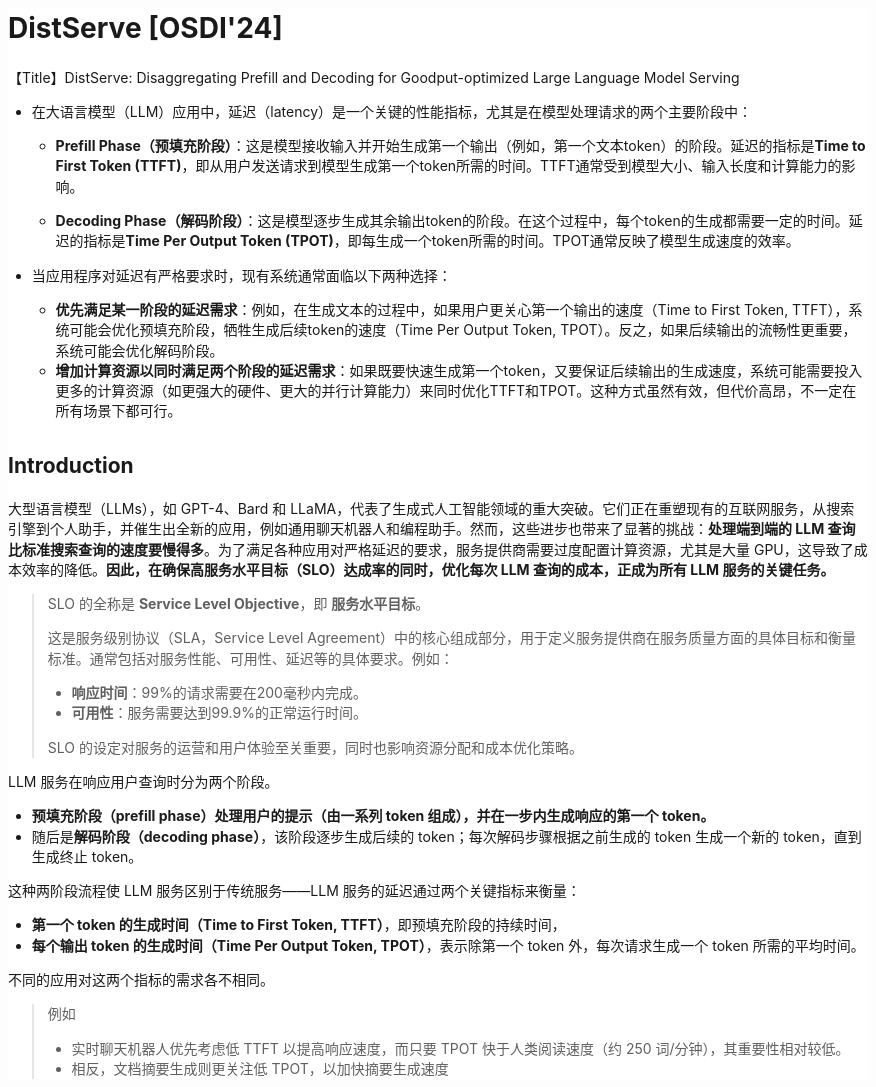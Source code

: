 # DistServe [OSDI'24]

【Title】DistServe: Disaggregating Prefill and Decoding for Goodput-optimized Large Language Model Serving



* 在大语言模型（LLM）应用中，延迟（latency）是一个关键的性能指标，尤其是在模型处理请求的两个主要阶段中：

  * **Prefill Phase（预填充阶段）**：这是模型接收输入并开始生成第一个输出（例如，第一个文本token）的阶段。延迟的指标是**Time to First Token (TTFT)**，即从用户发送请求到模型生成第一个token所需的时间。TTFT通常受到模型大小、输入长度和计算能力的影响。

  * **Decoding Phase（解码阶段）**：这是模型逐步生成其余输出token的阶段。在这个过程中，每个token的生成都需要一定的时间。延迟的指标是**Time Per Output Token (TPOT)**，即每生成一个token所需的时间。TPOT通常反映了模型生成速度的效率。



* 当应用程序对延迟有严格要求时，现有系统通常面临以下两种选择：
  * **优先满足某一阶段的延迟需求**：例如，在生成文本的过程中，如果用户更关心第一个输出的速度（Time to First Token, TTFT），系统可能会优化预填充阶段，牺牲生成后续token的速度（Time Per Output Token, TPOT）。反之，如果后续输出的流畅性更重要，系统可能会优化解码阶段。
  * **增加计算资源以同时满足两个阶段的延迟需求**：如果既要快速生成第一个token，又要保证后续输出的生成速度，系统可能需要投入更多的计算资源（如更强大的硬件、更大的并行计算能力）来同时优化TTFT和TPOT。这种方式虽然有效，但代价高昂，不一定在所有场景下都可行。



## Introduction

大型语言模型（LLMs），如 GPT-4、Bard 和 LLaMA，代表了生成式人工智能领域的重大突破。它们正在重塑现有的互联网服务，从搜索引擎到个人助手，并催生出全新的应用，例如通用聊天机器人和编程助手。然而，这些进步也带来了显著的挑战：**处理端到端的 LLM 查询比标准搜索查询的速度要慢得多**。为了满足各种应用对严格延迟的要求，服务提供商需要过度配置计算资源，尤其是大量 GPU，这导致了成本效率的降低。**因此，在确保高服务水平目标（SLO）达成率的同时，优化每次 LLM 查询的成本，正成为所有 LLM 服务的关键任务。**

> SLO 的全称是 **Service Level Objective**，即 **服务水平目标**。
>
> 这是服务级别协议（SLA，Service Level Agreement）中的核心组成部分，用于定义服务提供商在服务质量方面的具体目标和衡量标准。通常包括对服务性能、可用性、延迟等的具体要求。例如：
>
> - **响应时间**：99%的请求需要在200毫秒内完成。
> - **可用性**：服务需要达到99.9%的正常运行时间。
>
> SLO 的设定对服务的运营和用户体验至关重要，同时也影响资源分配和成本优化策略。

LLM 服务在响应用户查询时分为两个阶段。

* **预填充阶段（prefill phase）处理用户的提示（由一系列 token 组成），并在一步内生成响应的第一个 token。**
* 随后是**解码阶段（decoding phase）**，该阶段逐步生成后续的 token；每次解码步骤根据之前生成的 token 生成一个新的 token，直到生成终止 token。

这种两阶段流程使 LLM 服务区别于传统服务——LLM 服务的延迟通过两个关键指标来衡量：

* **第一个 token 的生成时间（Time to First Token, TTFT）**，即预填充阶段的持续时间，
* **每个输出 token 的生成时间（Time Per Output Token, TPOT）**，表示除第一个 token 外，每次请求生成一个 token 所需的平均时间。

不同的应用对这两个指标的需求各不相同。

> 例如
>
> * 实时聊天机器人优先考虑低 TTFT 以提高响应速度，而只要 TPOT 快于人类阅读速度（约 250 词/分钟），其重要性相对较低。
> * 相反，文档摘要生成则更关注低 TPOT，以加快摘要生成速度
